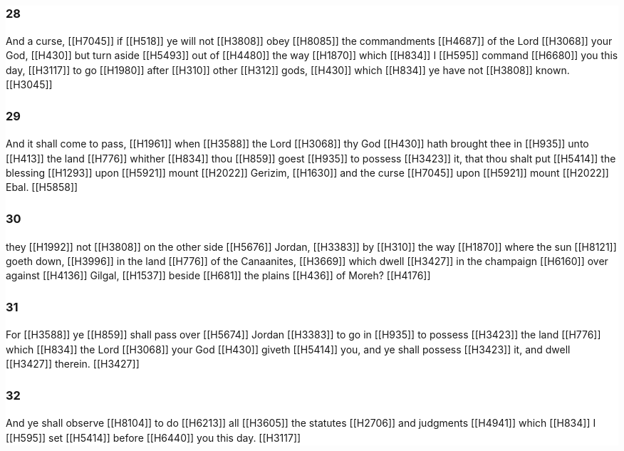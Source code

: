 ### 28
And a curse, [[H7045]] if [[H518]] ye will not [[H3808]] obey [[H8085]] the commandments [[H4687]] of the Lord [[H3068]] your God, [[H430]] but turn aside [[H5493]] out of [[H4480]] the way [[H1870]] which [[H834]] I [[H595]] command [[H6680]] you this day, [[H3117]] to go [[H1980]] after [[H310]] other [[H312]] gods, [[H430]] which [[H834]] ye have not [[H3808]] known. [[H3045]]

### 29
And it shall come to pass, [[H1961]] when [[H3588]] the Lord [[H3068]] thy God [[H430]] hath brought thee in [[H935]] unto [[H413]] the land [[H776]] whither [[H834]] thou [[H859]] goest [[H935]] to possess [[H3423]] it, that thou shalt put [[H5414]] the blessing [[H1293]] upon [[H5921]] mount [[H2022]] Gerizim, [[H1630]] and the curse [[H7045]] upon [[H5921]] mount [[H2022]] Ebal. [[H5858]]

### 30
they [[H1992]] not [[H3808]] on the other side [[H5676]] Jordan, [[H3383]] by [[H310]] the way [[H1870]] where the sun [[H8121]] goeth down, [[H3996]] in the land [[H776]] of the Canaanites, [[H3669]] which dwell [[H3427]] in the champaign [[H6160]] over against [[H4136]] Gilgal, [[H1537]] beside [[H681]] the plains [[H436]] of Moreh? [[H4176]]

### 31
For [[H3588]] ye [[H859]] shall pass over [[H5674]] Jordan [[H3383]] to go in [[H935]] to possess [[H3423]] the land [[H776]] which [[H834]] the Lord [[H3068]] your God [[H430]] giveth [[H5414]] you, and ye shall possess [[H3423]] it, and dwell [[H3427]] therein. [[H3427]]

### 32
And ye shall observe [[H8104]] to do [[H6213]] all [[H3605]] the statutes [[H2706]] and judgments [[H4941]] which [[H834]] I [[H595]] set [[H5414]] before [[H6440]] you this day. [[H3117]]